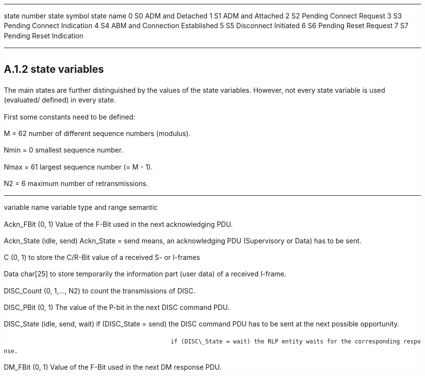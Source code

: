   -------------- -------------- --------------------------------
  state number   state symbol   state name
  0              S0             ADM and Detached
  1              S1             ADM and Attached
  2              S2             Pending Connect Request
  3              S3             Pending Connect Indication
  4              S4             ABM and Connection Established
  5              S5             Disconnect Initiated
  6              S6             Pending Reset Request
  7              S7             Pending Reset Indication
                                
  -------------- -------------- --------------------------------

A.1.2 state variables
---------------------

The main states are further distinguished by the values of the state
variables. However, not every state variable is used (evaluated/
defined) in every state.

First some constants need to be defined:

M = 62 number of different sequence numbers (modulus).

Nmin = 0 smallest sequence number.

Nmax = 61 largest sequence number (= M - 1).

N2 = 6 maximum number of retransmissions.

  ---------------- -------------------------------- -----------------------------------------------------------------------------------------------------
  variable name    variable type and range          semantic

  Ackn\_FBit       (0, 1)                           Value of the F-Bit used in the next acknowledging PDU.

  Ackn\_State      (idle, send)                     Ackn\_State = send means, an acknowledging PDU (Supervisory or Data) has to be sent.

  C                (0, 1)                           to store the C/R-Bit value of a received S- or I-frames

  Data             char\[25\]                       to store temporarily the information part (user data) of a received I-frame.

  DISC\_Count      (0, 1,\..., N2)                  to count the transmissions of DISC.

  DISC\_PBit       (0, 1)                           The value of the P-bit in the next DISC command PDU.

  DISC\_State      (idle, send, wait)               if (DISC\_State = send) the DISC command PDU has to be sent at the next possible opportunity.

                                                    if (DISC\_State = wait) the RLP entity waits for the corresponding response.

  DM\_FBit         (0, 1)                           Value of the F-Bit used in the next DM response PDU.
